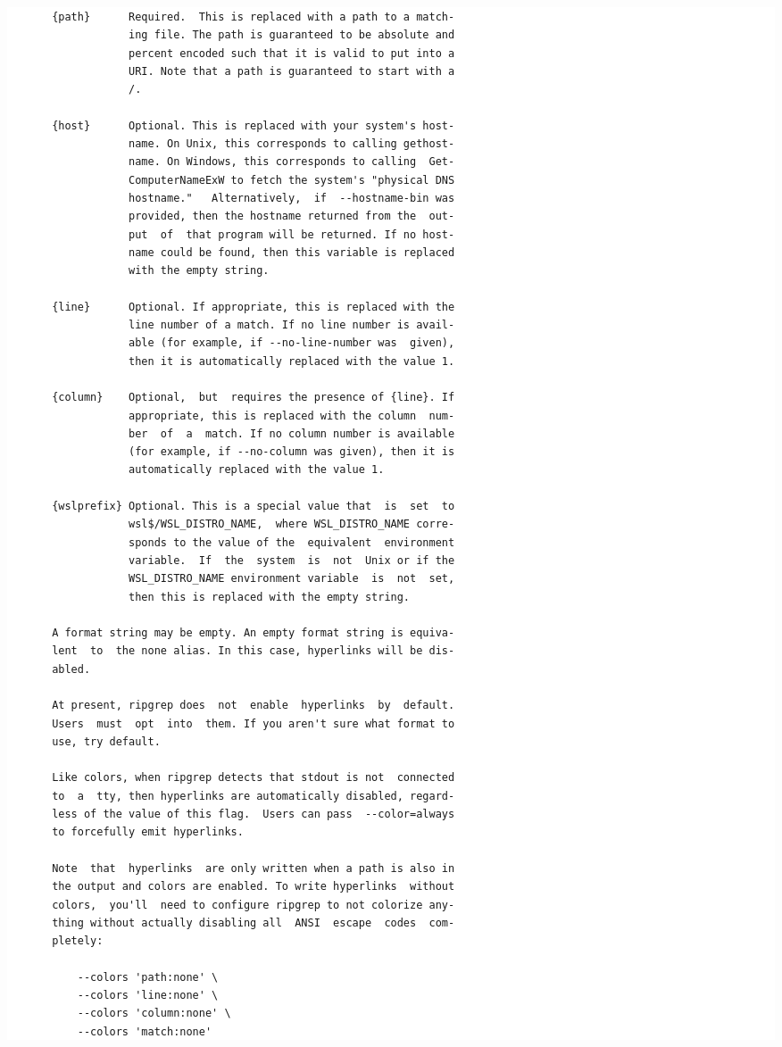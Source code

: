            {path}      Required.  This is replaced with a path to a match‐
                       ing file. The path is guaranteed to be absolute and
                       percent encoded such that it is valid to put into a
                       URI. Note that a path is guaranteed to start with a
                       /.

           {host}      Optional. This is replaced with your system's host‐
                       name. On Unix, this corresponds to calling gethost‐
                       name. On Windows, this corresponds to calling  Get‐
                       ComputerNameExW to fetch the system's "physical DNS
                       hostname."   Alternatively,  if  --hostname-bin was
                       provided, then the hostname returned from the  out‐
                       put  of  that program will be returned. If no host‐
                       name could be found, then this variable is replaced
                       with the empty string.

           {line}      Optional. If appropriate, this is replaced with the
                       line number of a match. If no line number is avail‐
                       able (for example, if --no-line-number was  given),
                       then it is automatically replaced with the value 1.

           {column}    Optional,  but  requires the presence of {line}. If
                       appropriate, this is replaced with the column  num‐
                       ber  of  a  match. If no column number is available
                       (for example, if --no-column was given), then it is
                       automatically replaced with the value 1.

           {wslprefix} Optional. This is a special value that  is  set  to
                       wsl$/WSL_DISTRO_NAME,  where WSL_DISTRO_NAME corre‐
                       sponds to the value of the  equivalent  environment
                       variable.  If  the  system  is  not  Unix or if the
                       WSL_DISTRO_NAME environment variable  is  not  set,
                       then this is replaced with the empty string.

           A format string may be empty. An empty format string is equiva‐
           lent  to  the none alias. In this case, hyperlinks will be dis‐
           abled.

           At present, ripgrep does  not  enable  hyperlinks  by  default.
           Users  must  opt  into  them. If you aren't sure what format to
           use, try default.

           Like colors, when ripgrep detects that stdout is not  connected
           to  a  tty, then hyperlinks are automatically disabled, regard‐
           less of the value of this flag.  Users can pass  --color=always
           to forcefully emit hyperlinks.

           Note  that  hyperlinks  are only written when a path is also in
           the output and colors are enabled. To write hyperlinks  without
           colors,  you'll  need to configure ripgrep to not colorize any‐
           thing without actually disabling all  ANSI  escape  codes  com‐
           pletely:

               --colors 'path:none' \
               --colors 'line:none' \
               --colors 'column:none' \
               --colors 'match:none'
